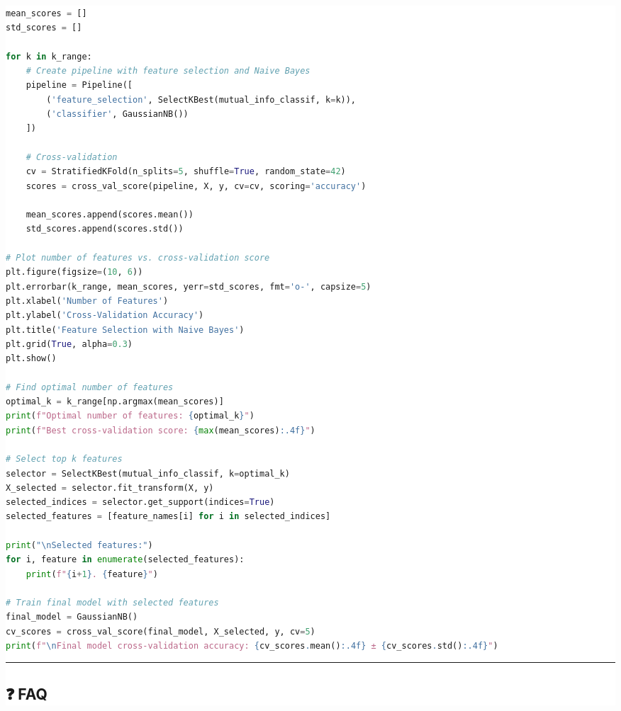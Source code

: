 ```python
mean_scores = []
std_scores = []

for k in k_range:
    # Create pipeline with feature selection and Naive Bayes
    pipeline = Pipeline([
        ('feature_selection', SelectKBest(mutual_info_classif, k=k)),
        ('classifier', GaussianNB())
    ])
    
    # Cross-validation
    cv = StratifiedKFold(n_splits=5, shuffle=True, random_state=42)
    scores = cross_val_score(pipeline, X, y, cv=cv, scoring='accuracy')
    
    mean_scores.append(scores.mean())
    std_scores.append(scores.std())

# Plot number of features vs. cross-validation score
plt.figure(figsize=(10, 6))
plt.errorbar(k_range, mean_scores, yerr=std_scores, fmt='o-', capsize=5)
plt.xlabel('Number of Features')
plt.ylabel('Cross-Validation Accuracy')
plt.title('Feature Selection with Naive Bayes')
plt.grid(True, alpha=0.3)
plt.show()

# Find optimal number of features
optimal_k = k_range[np.argmax(mean_scores)]
print(f"Optimal number of features: {optimal_k}")
print(f"Best cross-validation score: {max(mean_scores):.4f}")

# Select top k features
selector = SelectKBest(mutual_info_classif, k=optimal_k)
X_selected = selector.fit_transform(X, y)
selected_indices = selector.get_support(indices=True)
selected_features = [feature_names[i] for i in selected_indices]

print("\nSelected features:")
for i, feature in enumerate(selected_features):
    print(f"{i+1}. {feature}")

# Train final model with selected features
final_model = GaussianNB()
cv_scores = cross_val_score(final_model, X_selected, y, cv=5)
print(f"\nFinal model cross-validation accuracy: {cv_scores.mean():.4f} ± {cv_scores.std():.4f}")
```

---

## ❓ FAQ
